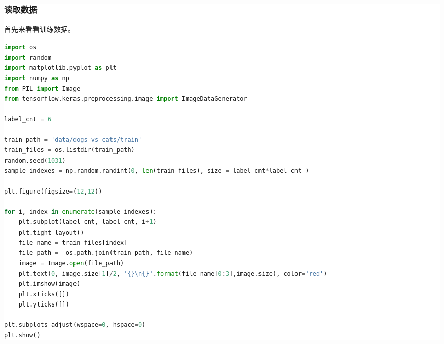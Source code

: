 ### 读取数据

首先来看看训练数据。

~~~python
import os
import random
import matplotlib.pyplot as plt
import numpy as np
from PIL import Image
from tensorflow.keras.preprocessing.image import ImageDataGenerator

label_cnt = 6

train_path = 'data/dogs-vs-cats/train'
train_files = os.listdir(train_path)
random.seed(1031)
sample_indexes = np.random.randint(0, len(train_files), size = label_cnt*label_cnt ) 

plt.figure(figsize=(12,12))

for i, index in enumerate(sample_indexes): 
    plt.subplot(label_cnt, label_cnt, i+1)
    plt.tight_layout()
    file_name = train_files[index]
    file_path =  os.path.join(train_path, file_name)
    image = Image.open(file_path)
    plt.text(0, image.size[1]/2, '{}\n{}'.format(file_name[0:3],image.size), color='red')
    plt.imshow(image)
    plt.xticks([])
    plt.yticks([])

plt.subplots_adjust(wspace=0, hspace=0)        
plt.show()
~~~
